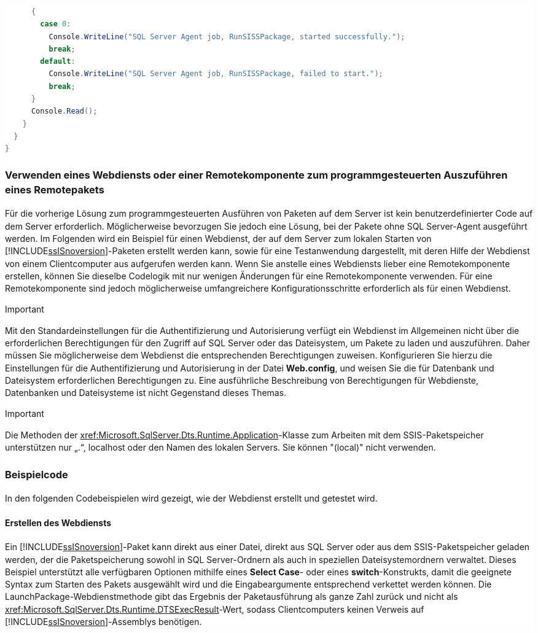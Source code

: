 ```csharp  
      {  
        case 0:  
          Console.WriteLine("SQL Server Agent job, RunSISSPackage, started successfully.");  
          break;  
        default:  
          Console.WriteLine("SQL Server Agent job, RunSISSPackage, failed to start.");  
          break;  
      }  
      Console.Read();  
    }  
  }  
}  
```  
  
###  <a name="using-a-web-service-or-remote-component-to-run-a-remote-package-programmatically"></a><a name="service"></a> Verwenden eines Webdiensts oder einer Remotekomponente zum programmgesteuerten Auszuführen eines Remotepakets  
 Für die vorherige Lösung zum programmgesteuerten Ausführen von Paketen auf dem Server ist kein benutzerdefinierter Code auf dem Server erforderlich. Möglicherweise bevorzugen Sie jedoch eine Lösung, bei der Pakete ohne SQL Server-Agent ausgeführt werden. Im Folgenden wird ein Beispiel für einen Webdienst, der auf dem Server zum lokalen Starten von [!INCLUDE[ssISnoversion](../../includes/ssisnoversion-md.md)]-Paketen erstellt werden kann, sowie für eine Testanwendung dargestellt, mit deren Hilfe der Webdienst von einem Clientcomputer aus aufgerufen werden kann. Wenn Sie anstelle eines Webdiensts lieber eine Remotekomponente erstellen, können Sie dieselbe Codelogik mit nur wenigen Änderungen für eine Remotekomponente verwenden. Für eine Remotekomponente sind jedoch möglicherweise umfangreichere Konfigurationsschritte erforderlich als für einen Webdienst.  
  
> [!IMPORTANT]  
>  Mit den Standardeinstellungen für die Authentifizierung und Autorisierung verfügt ein Webdienst im Allgemeinen nicht über die erforderlichen Berechtigungen für den Zugriff auf SQL Server oder das Dateisystem, um Pakete zu laden und auszuführen. Daher müssen Sie möglicherweise dem Webdienst die entsprechenden Berechtigungen zuweisen. Konfigurieren Sie hierzu die Einstellungen für die Authentifizierung und Autorisierung in der Datei **Web.config**, und weisen Sie die für Datenbank und Dateisystem erforderlichen Berechtigungen zu. Eine ausführliche Beschreibung von Berechtigungen für Webdienste, Datenbanken und Dateisysteme ist nicht Gegenstand dieses Themas.  
  
> [!IMPORTANT]  
>  Die Methoden der <xref:Microsoft.SqlServer.Dts.Runtime.Application>-Klasse zum Arbeiten mit dem SSIS-Paketspeicher unterstützen nur „.“, localhost oder den Namen des lokalen Servers. Sie können "(local)" nicht verwenden.  
  
### <a name="sample-code"></a>Beispielcode  
 In den folgenden Codebeispielen wird gezeigt, wie der Webdienst erstellt und getestet wird.  
  
#### <a name="creating-the-web-service"></a>Erstellen des Webdiensts  
 Ein [!INCLUDE[ssISnoversion](../../includes/ssisnoversion-md.md)]-Paket kann direkt aus einer Datei, direkt aus SQL Server oder aus dem SSIS-Paketspeicher geladen werden, der die Paketspeicherung sowohl in SQL Server-Ordnern als auch in speziellen Dateisystemordnern verwaltet. Dieses Beispiel unterstützt alle verfügbaren Optionen mithilfe eines **Select Case**- oder eines **switch**-Konstrukts, damit die geeignete Syntax zum Starten des Pakets ausgewählt wird und die Eingabeargumente entsprechend verkettet werden können. Die LaunchPackage-Webdienstmethode gibt das Ergebnis der Paketausführung als ganze Zahl zurück und nicht als <xref:Microsoft.SqlServer.Dts.Runtime.DTSExecResult>-Wert, sodass Clientcomputers keinen Verweis auf [!INCLUDE[ssISnoversion](../../includes/ssisnoversion-md.md)]-Assemblys benötigen.  
  